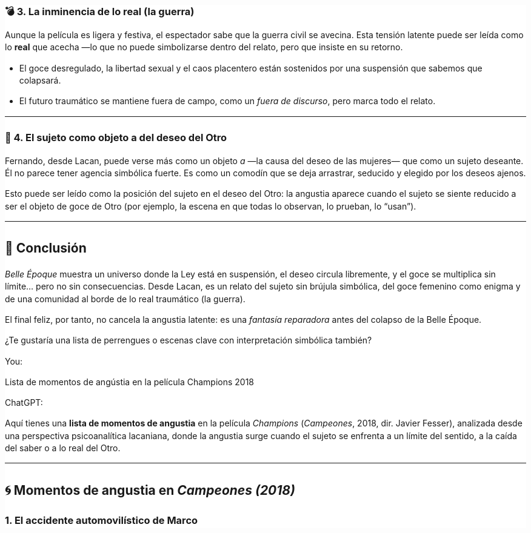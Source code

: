 
### 💣 3. **La inminencia de lo real (la guerra)**

Aunque la película es ligera y festiva, el espectador sabe que la guerra civil se avecina. Esta tensión latente puede ser leída como lo **real** que acecha —lo que no puede simbolizarse dentro del relato, pero que insiste en su retorno.

-   El goce desregulado, la libertad sexual y el caos placentero están sostenidos por una suspensión que sabemos que colapsará.
    
-   El futuro traumático se mantiene fuera de campo, como un *fuera de discurso*, pero marca todo el relato.
    

---

### 🔄 4. **El sujeto como objeto a del deseo del Otro**

Fernando, desde Lacan, puede verse más como un objeto *a* —la causa del deseo de las mujeres— que como un sujeto deseante. Él no parece tener agencia simbólica fuerte. Es como un comodín que se deja arrastrar, seducido y elegido por los deseos ajenos.

Esto puede ser leído como la posición del sujeto en el deseo del Otro: la angustia aparece cuando el sujeto se siente reducido a ser el objeto de goce de Otro (por ejemplo, la escena en que todas lo observan, lo prueban, lo “usan”).

---

## 📌 Conclusión

*Belle Époque* muestra un universo donde la Ley está en suspensión, el deseo circula libremente, y el goce se multiplica sin límite… pero no sin consecuencias. Desde Lacan, es un relato del sujeto sin brújula simbólica, del goce femenino como enigma y de una comunidad al borde de lo real traumático (la guerra).

El final feliz, por tanto, no cancela la angustia latente: es una *fantasía reparadora* antes del colapso de la Belle Époque.

¿Te gustaría una lista de perrengues o escenas clave con interpretación simbólica también?

You: 

Lista de momentos de angústia en la película Champions 2018

ChatGPT: 

Aquí tienes una **lista de momentos de angustia** en la película *Champions* (*Campeones*, 2018, dir. Javier Fesser), analizada desde una perspectiva psicoanalítica lacaniana, donde la angustia surge cuando el sujeto se enfrenta a un límite del sentido, a la caída del saber o a lo real del Otro.

---

## 🌀 **Momentos de angustia en *Campeones (2018)***

### 1\. **El accidente automovilístico de Marco**
